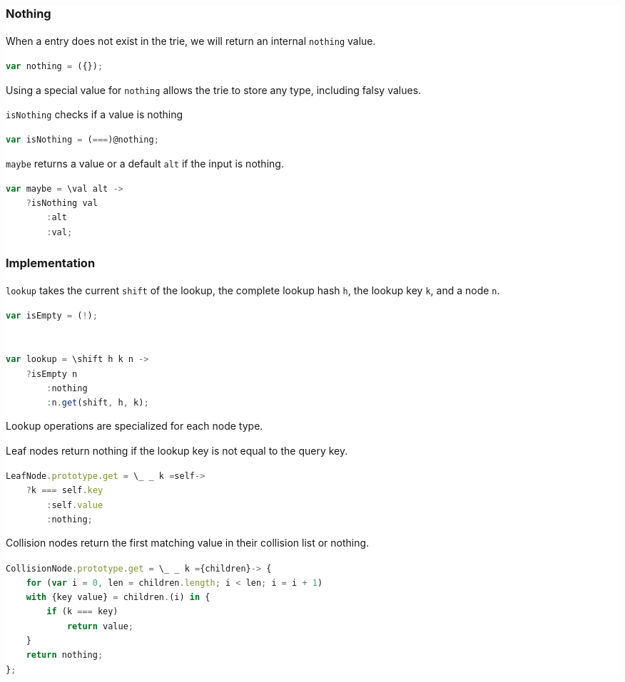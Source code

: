 ### Nothing
When a entry does not exist in the trie, we will return an internal `nothing` value.

```js
var nothing = ({});
```

Using a special value for `nothing` allows the trie to store any type, including falsy values.

`isNothing` checks if a value is nothing

```js
var isNothing = (===)@nothing;
```

`maybe` returns a value or a default `alt` if the input is nothing.

```js
var maybe = \val alt ->
    ?isNothing val
        :alt
        :val;
```

### Implementation
`lookup` takes the current `shift` of the lookup, the complete lookup hash `h`, the lookup key `k`, and a node `n`.

```js
var isEmpty = (!);


var lookup = \shift h k n ->
    ?isEmpty n
        :nothing
        :n.get(shift, h, k);
```

Lookup operations are specialized for each node type.

Leaf nodes return nothing if the lookup key is not equal to the query key.

```js
LeafNode.prototype.get = \_ _ k =self->
    ?k === self.key
        :self.value
        :nothing;
```

Collision nodes return the first matching value in their collision list or nothing.

```js
CollisionNode.prototype.get = \_ _ k ={children}-> {
    for (var i = 0, len = children.length; i < len; i = i + 1)
    with {key value} = children.(i) in {
        if (k === key)
            return value;
    }
    return nothing;
};
```
